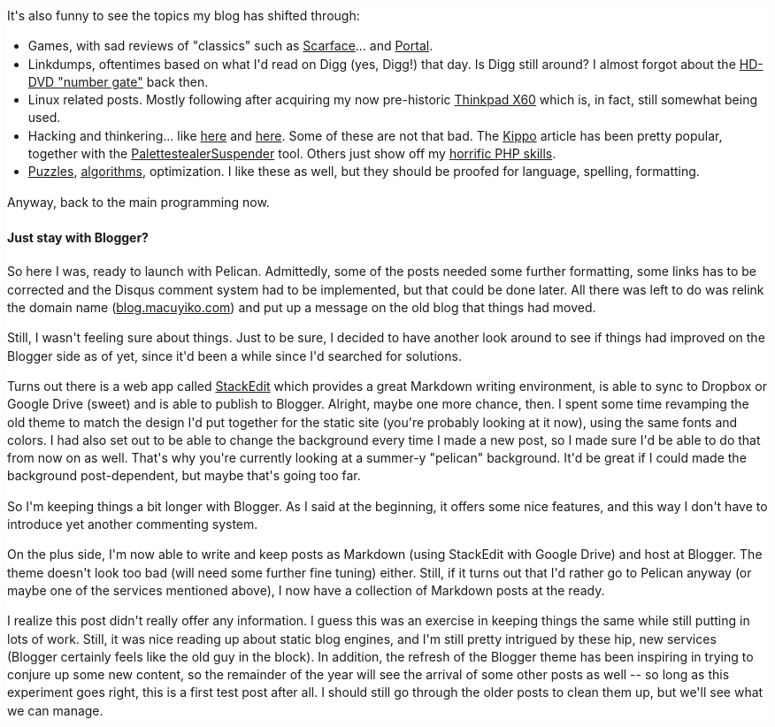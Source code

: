 It's also funny to see the topics my blog has shifted through:

 * Games, with sad reviews of "classics" such as [Scarface](http://blog.macuyiko.com/2006/10/game-scarface.html)... and [Portal](http://blog.macuyiko.com/2007/10/game-portal.html).
 * Linkdumps, oftentimes based on what I'd read on Digg (yes, Digg!) that day. Is Digg still around? I almost forgot about the [HD-DVD "number gate"](http://blog.macuyiko.com/2007/05/number.html) back then.
 * Linux related posts. Mostly following after acquiring my now pre-historic [Thinkpad X60](http://blog.macuyiko.com/2006/08/welcome-thinkpad-x60.html) which is, in fact, still somewhat being used.
 * Hacking and thinkering... like [here](http://blog.macuyiko.com/2010/08/oldie-but-goodie-privilege-escalation.html) and [here](http://blog.macuyiko.com/2011/01/slowloris-and-mitigations-for-apache.html). Some of these are not that bad. The [Kippo](http://blog.macuyiko.com/2011/03/running-ssh-honeypot-with-kippo-lets.html) article has been pretty popular, together with the [PalettestealerSuspender](http://blog.macuyiko.com/p/palettestealersuspender.html) tool. Others just show off my [horrific PHP skills](http://blog.macuyiko.com/2006/08/realtime-monitoring-with-php.html).
 * [Puzzles](http://blog.macuyiko.com/2009/06/solving-tetris-cube-recursive.html), [algorithms](http://blog.macuyiko.com/2009/01/modern-genetic-and-other-algorithms.html), optimization. I like these as well, but they should be proofed for language, spelling, formatting.

Anyway, back to the main programming now.

#### Just stay with Blogger?

So here I was, ready to launch with Pelican. Admittedly, some of the posts needed some further formatting, some links has to be corrected and the Disqus comment system had to be implemented, but that could be done later. All there was left to do was relink the domain name ([blog.macuyiko.com](blog.macuyiko.com)) and put up a message on the old blog that things had moved.

Still, I wasn't feeling sure about things. Just to be sure, I decided to have another look around to see if things had improved on the Blogger side as of yet, since it'd been a while since I'd searched for solutions.

Turns out there is a web app called [StackEdit](http://benweet.github.io/stackedit/) which provides a great Markdown writing environment, is able to sync to Dropbox or Google Drive (sweet) and is able to publish to Blogger. Alright, maybe one more chance, then. I spent some time revamping the old theme to match the design I'd put together for the static site (you're probably looking at it now), using the same fonts and colors. I had also set out to be able to change the background every time I made a new post, so I made sure I'd be able to do that from now on as well. That's why you're currently looking at a summer-y "pelican" background. It'd be great if I could made the background post-dependent, but maybe that's going too far.

So I'm keeping things a bit longer with Blogger. As I said at the beginning, it offers some nice features, and this way I don't have to introduce yet another commenting system.

On the plus side, I'm now able to write and keep posts as Markdown (using StackEdit with Google Drive) and host at Blogger. The theme doesn't look too bad (will need some further fine tuning) either. Still, if it turns out that I'd rather go to Pelican anyway (or maybe one of the services mentioned above), I now have a collection of Markdown posts at the ready.

I realize this post didn't really offer any information. I guess this was an exercise in keeping things the same while still putting in lots of work. Still, it was nice reading up about static blog engines, and I'm still pretty intrigued by these hip, new services (Blogger certainly feels like the old guy in the block). In addition, the refresh of the Blogger theme has been inspiring in trying to conjure up some new content, so the remainder of the year will see the arrival of some other posts as well -- so long as this experiment goes right, this is a first test post after all. I should still go through the older posts to clean them up, but we'll see what we can manage.